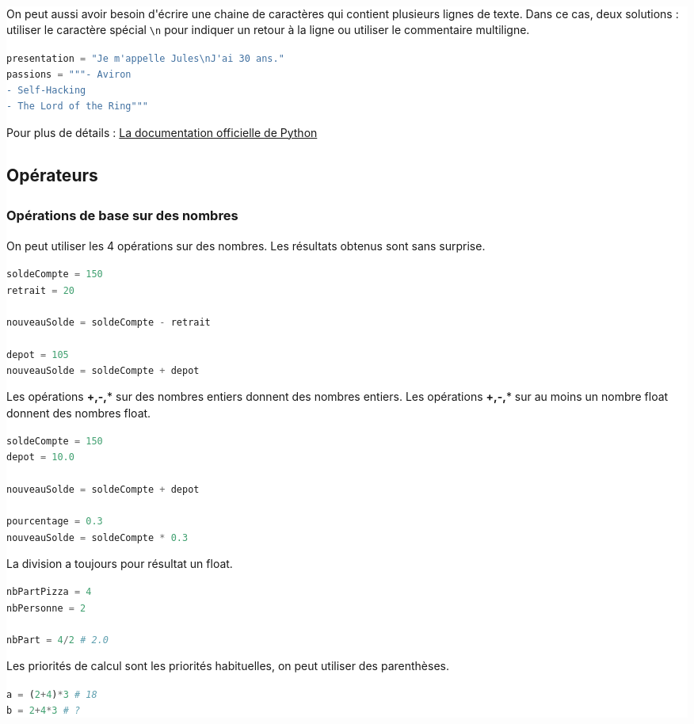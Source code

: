 On peut aussi avoir besoin d'écrire une chaine de caractères qui contient plusieurs lignes de texte. Dans ce cas, deux solutions : utiliser le caractère spécial `\n` pour indiquer un retour à la ligne ou utiliser le commentaire multiligne.

```python
presentation = "Je m'appelle Jules\nJ'ai 30 ans."
passions = """- Aviron
- Self-Hacking
- The Lord of the Ring"""
```

Pour plus de détails : [La documentation officielle de Python](https://docs.python.org/fr/3/tutorial/introduction.html#strings)

## Opérateurs

### Opérations de base sur des nombres

On peut utiliser les 4 opérations sur des nombres. Les résultats obtenus sont sans surprise.

```python
soldeCompte = 150
retrait = 20

nouveauSolde = soldeCompte - retrait

depot = 105
nouveauSolde = soldeCompte + depot
```

Les opérations **+,-,*** sur des nombres entiers donnent des nombres entiers.
Les opérations **+,-,*** sur au moins un nombre float donnent des nombres float.

```python
soldeCompte = 150
depot = 10.0

nouveauSolde = soldeCompte + depot

pourcentage = 0.3
nouveauSolde = soldeCompte * 0.3
```

La division a toujours pour résultat un float.

```python
nbPartPizza = 4
nbPersonne = 2

nbPart = 4/2 # 2.0
```

Les priorités de calcul sont les priorités habituelles, on peut utiliser des parenthèses.
```python
a = (2+4)*3 # 18
b = 2+4*3 # ?
```
